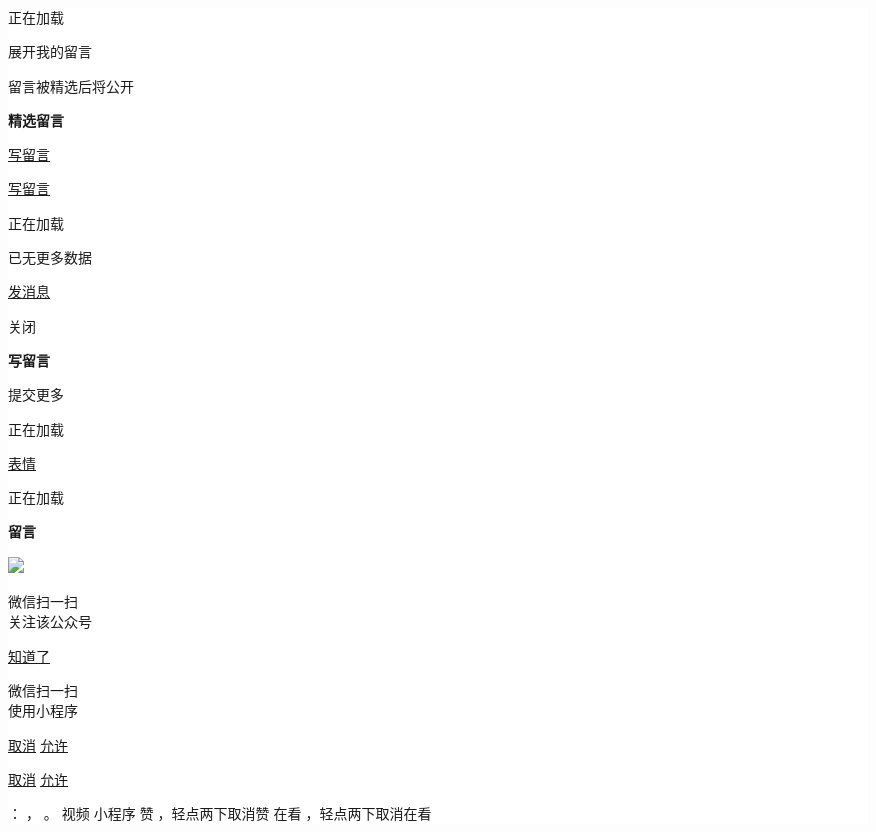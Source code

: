 正在加载

展开我的留言

留言被精选后将公开

**精选留言**

[写留言](javascript:;)

[写留言](javascript:;)

正在加载

已无更多数据

[发消息](javascript:;)

关闭

**写留言**

提交更多

正在加载

[表情](javascript:;)

正在加载

**留言**

![](https://mp.weixin.qq.com/mp/qrcode?scene=10000004&size=102&__biz=MzIyNzk2NDkyMg==&mid=2247483825&idx=1&sn=b4942258f4b73d30cb2ea9a7116619cf&send_time=)

微信扫一扫  
关注该公众号

[知道了](javascript:;)

 微信扫一扫  
使用小程序

[取消](javascript:void(0);) [允许](javascript:void(0);)

[取消](javascript:void(0);) [允许](javascript:void(0);)

 ： ， 。  视频 小程序 赞 ，轻点两下取消赞 在看 ，轻点两下取消在看